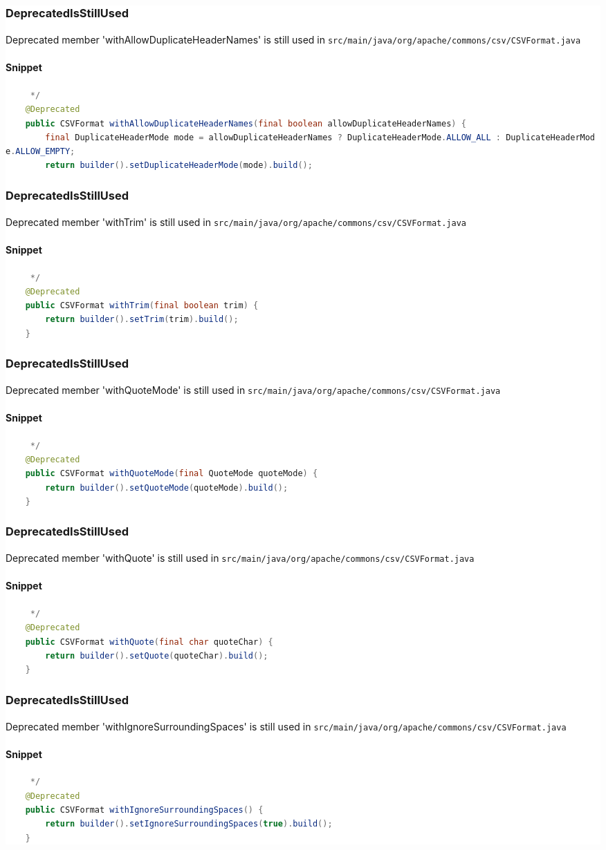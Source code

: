 ### DeprecatedIsStillUsed
Deprecated member 'withAllowDuplicateHeaderNames' is still used
in `src/main/java/org/apache/commons/csv/CSVFormat.java`
#### Snippet
```java
     */
    @Deprecated
    public CSVFormat withAllowDuplicateHeaderNames(final boolean allowDuplicateHeaderNames) {
        final DuplicateHeaderMode mode = allowDuplicateHeaderNames ? DuplicateHeaderMode.ALLOW_ALL : DuplicateHeaderMode.ALLOW_EMPTY;
        return builder().setDuplicateHeaderMode(mode).build();
```

### DeprecatedIsStillUsed
Deprecated member 'withTrim' is still used
in `src/main/java/org/apache/commons/csv/CSVFormat.java`
#### Snippet
```java
     */
    @Deprecated
    public CSVFormat withTrim(final boolean trim) {
        return builder().setTrim(trim).build();
    }
```

### DeprecatedIsStillUsed
Deprecated member 'withQuoteMode' is still used
in `src/main/java/org/apache/commons/csv/CSVFormat.java`
#### Snippet
```java
     */
    @Deprecated
    public CSVFormat withQuoteMode(final QuoteMode quoteMode) {
        return builder().setQuoteMode(quoteMode).build();
    }
```

### DeprecatedIsStillUsed
Deprecated member 'withQuote' is still used
in `src/main/java/org/apache/commons/csv/CSVFormat.java`
#### Snippet
```java
     */
    @Deprecated
    public CSVFormat withQuote(final char quoteChar) {
        return builder().setQuote(quoteChar).build();
    }
```

### DeprecatedIsStillUsed
Deprecated member 'withIgnoreSurroundingSpaces' is still used
in `src/main/java/org/apache/commons/csv/CSVFormat.java`
#### Snippet
```java
     */
    @Deprecated
    public CSVFormat withIgnoreSurroundingSpaces() {
        return builder().setIgnoreSurroundingSpaces(true).build();
    }
```
